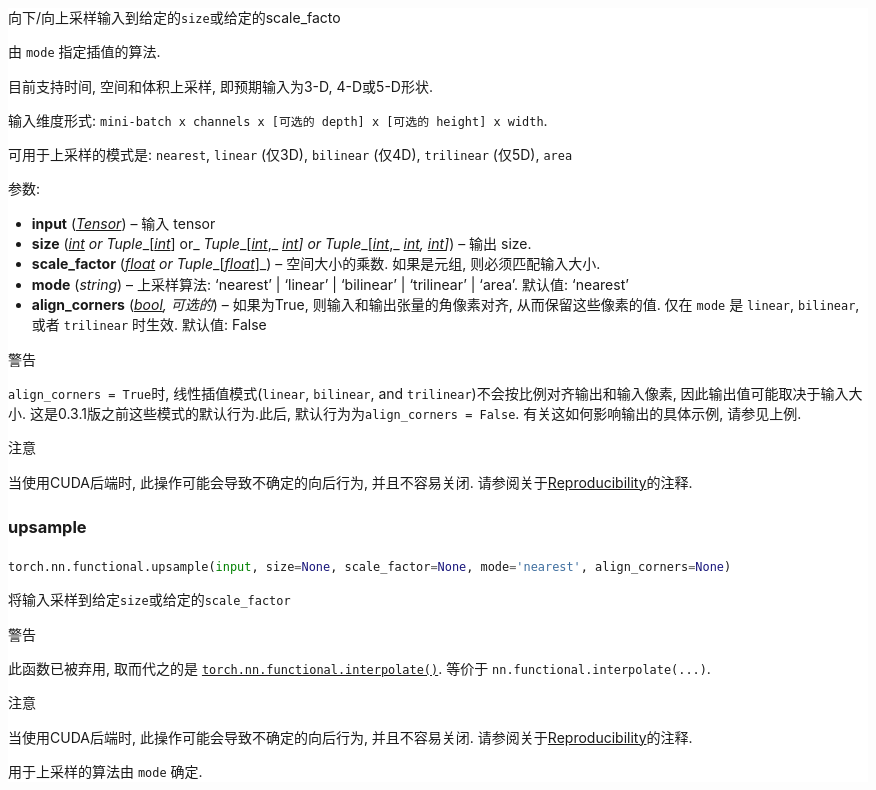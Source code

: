 向下/向上采样输入到给定的`size`或给定的scale_facto

由 `mode` 指定插值的算法.

目前支持时间, 空间和体积上采样, 即预期输入为3-D, 4-D或5-D形状.

输入维度形式: `mini-batch x channels x [可选的 depth] x [可选的 height] x width`.

可用于上采样的模式是: `nearest`, `linear` (仅3D), `bilinear` (仅4D), `trilinear` (仅5D), `area`

 
参数:

*   **input** ([_Tensor_](tensors.html#torch.Tensor "torch.Tensor")) – 输入 tensor
*   **size** ([_int_](https://docs.python.org/3/library/functions.html#int "(in Python v3.7)") _or_ _Tuple__[_[_int_](https://docs.python.org/3/library/functions.html#int "(in Python v3.7)")_] or_ _Tuple__[_[_int_](https://docs.python.org/3/library/functions.html#int "(in Python v3.7)")_,_ [_int_](https://docs.python.org/3/library/functions.html#int "(in Python v3.7)")_] or_ _Tuple__[_[_int_](https://docs.python.org/3/library/functions.html#int "(in Python v3.7)")_,_ [_int_](https://docs.python.org/3/library/functions.html#int "(in Python v3.7)")_,_ [_int_](https://docs.python.org/3/library/functions.html#int "(in Python v3.7)")_]_) – 输出 size.
*   **scale_factor** ([_float_](https://docs.python.org/3/library/functions.html#float "(in Python v3.7)") _or_ _Tuple__[_[_float_](https://docs.python.org/3/library/functions.html#float "(in Python v3.7)")_]_) –  空间大小的乘数. 如果是元组, 则必须匹配输入大小.
*   **mode** (_string_) – 上采样算法: ‘nearest’ &#124; ‘linear’ &#124; ‘bilinear’ &#124; ‘trilinear’ &#124; ‘area’. 默认值:  ‘nearest’
*   **align_corners** ([_bool_](https://docs.python.org/3/library/functions.html#bool "(in Python v3.7)")_,_ _可选的_) – 如果为True, 则输入和输出张量的角像素对齐, 从而保留这些像素的值. 仅在 `mode` 是 `linear`, `bilinear`, 或者 `trilinear` 时生效. 默认值:  False



警告

`align_corners = True`时, 线性插值模式(`linear`, `bilinear`, and `trilinear`)不会按比例对齐输出和输入像素, 因此输出值可能取决于输入大小. 这是0.3.1版之前这些模式的默认行为.此后, 默认行为为`align_corners = False`. 有关这如何影响输出的具体示例, 请参见上例. 

注意

当使用CUDA后端时, 此操作可能会导致不确定的向后行为, 并且不容易关闭. 请参阅关于[Reproducibility](notes/randomness.html)的注释. 

### upsample

```py
torch.nn.functional.upsample(input, size=None, scale_factor=None, mode='nearest', align_corners=None)
```

将输入采样到给定`size`或给定的`scale_factor`

警告

 此函数已被弃用, 取而代之的是 [`torch.nn.functional.interpolate()`](#torch.nn.functional.interpolate "torch.nn.functional.interpolate"). 等价于 `nn.functional.interpolate(...)`.

注意

当使用CUDA后端时, 此操作可能会导致不确定的向后行为, 并且不容易关闭. 请参阅关于[Reproducibility](notes/randomness.html)的注释. 

用于上采样的算法由 `mode` 确定.
